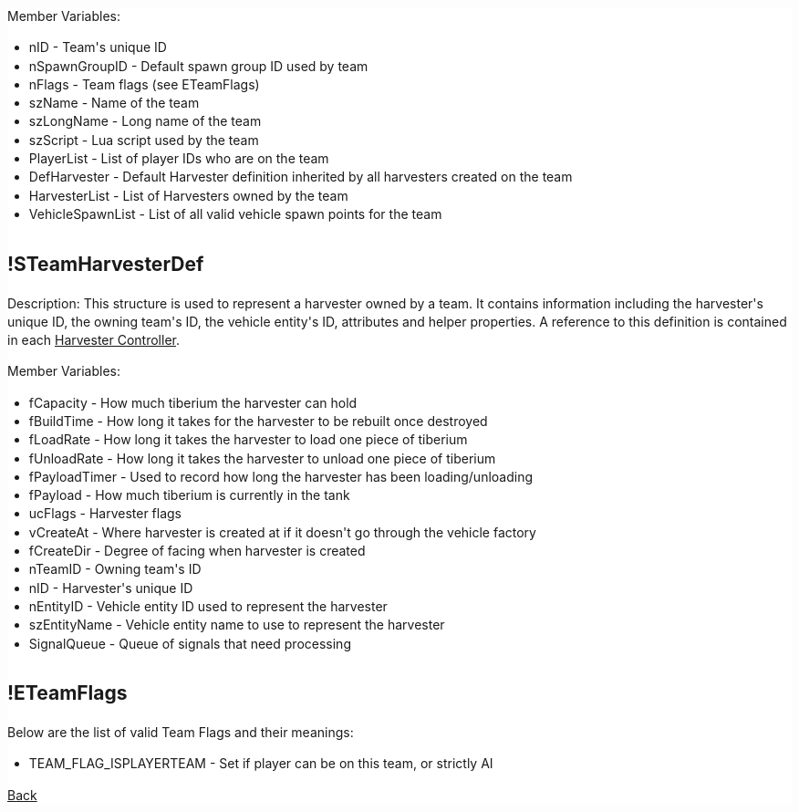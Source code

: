 Member Variables:
  * nID - Team's unique ID
  * nSpawnGroupID - Default spawn group ID used by team
  * nFlags - Team flags (see ETeamFlags)
  * szName - Name of the team
  * szLongName - Long name of the team
  * szScript - Lua script used by the team
  * PlayerList - List of player IDs who are on the team
  * DefHarvester - Default Harvester definition inherited by all harvesters created on the team
  * HarvesterList - List of Harvesters owned by the team
  * VehicleSpawnList - List of all valid vehicle spawn points for the team


## !STeamHarvesterDef ##
Description: This structure is used to represent a harvester owned by a team. It contains information including the harvester's unique ID, the owning team's ID, the vehicle entity's ID, attributes and helper properties. A reference to this definition is contained in each [Harvester Controller](TechDoc_Architecture_Game_HarvesterFlow.md).

Member Variables:
  * fCapacity - How much tiberium the harvester can hold
  * fBuildTime - How long it takes for the harvester to be rebuilt once destroyed
  * fLoadRate - How long it takes the harvester to load one piece of tiberium
  * fUnloadRate - How long it takes the harvester to unload one piece of tiberium
  * fPayloadTimer - Used to record how long the harvester has been loading/unloading
  * fPayload - How much tiberium is currently in the tank
  * ucFlags - Harvester flags
  * vCreateAt - Where harvester is created at if it doesn't go through the vehicle factory
  * fCreateDir - Degree of facing when harvester is created
  * nTeamID - Owning team's ID
  * nID - Harvester's unique ID
  * nEntityID - Vehicle entity ID used to represent the harvester
  * szEntityName - Vehicle entity name to use to represent the harvester
  * SignalQueue - Queue of signals that need processing

## !ETeamFlags ##
Below are the list of valid Team Flags and their meanings:

  * TEAM\_FLAG\_ISPLAYERTEAM - Set if player can be on this team, or strictly AI

[Back](TechDoc_Architecture_System_TeamManager.md)